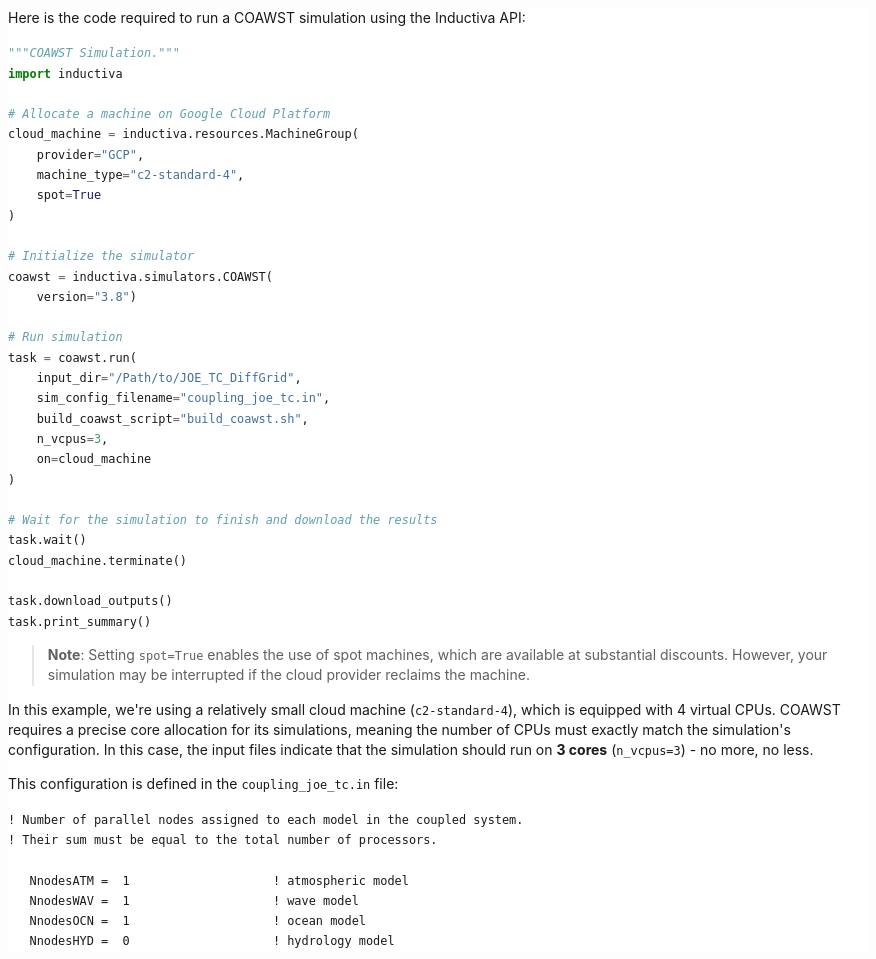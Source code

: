 Here is the code required to run a COAWST simulation using the Inductiva API:

```python
"""COAWST Simulation."""
import inductiva

# Allocate a machine on Google Cloud Platform
cloud_machine = inductiva.resources.MachineGroup(
    provider="GCP",
    machine_type="c2-standard-4",
    spot=True
)

# Initialize the simulator
coawst = inductiva.simulators.COAWST(
    version="3.8")

# Run simulation
task = coawst.run(
    input_dir="/Path/to/JOE_TC_DiffGrid",
    sim_config_filename="coupling_joe_tc.in",
    build_coawst_script="build_coawst.sh",
    n_vcpus=3,
    on=cloud_machine
)

# Wait for the simulation to finish and download the results
task.wait()
cloud_machine.terminate()

task.download_outputs()
task.print_summary()
```

> **Note**: Setting `spot=True` enables the use of spot machines, which are available at substantial discounts. 
> However, your simulation may be interrupted if the cloud provider reclaims the machine.

In this example, we're using a relatively small cloud machine (`c2-standard-4`), which is equipped with 4 virtual CPUs. 
COAWST requires a precise core allocation for its simulations, meaning the number of CPUs must exactly match the simulation's configuration. 
In this case, the input files indicate that the simulation should run on **3 cores** (`n_vcpus=3`) - no more, no less.

This configuration is defined in the `coupling_joe_tc.in` file:

```
! Number of parallel nodes assigned to each model in the coupled system.
! Their sum must be equal to the total number of processors.

   NnodesATM =  1                    ! atmospheric model
   NnodesWAV =  1                    ! wave model
   NnodesOCN =  1                    ! ocean model
   NnodesHYD =  0                    ! hydrology model
```
